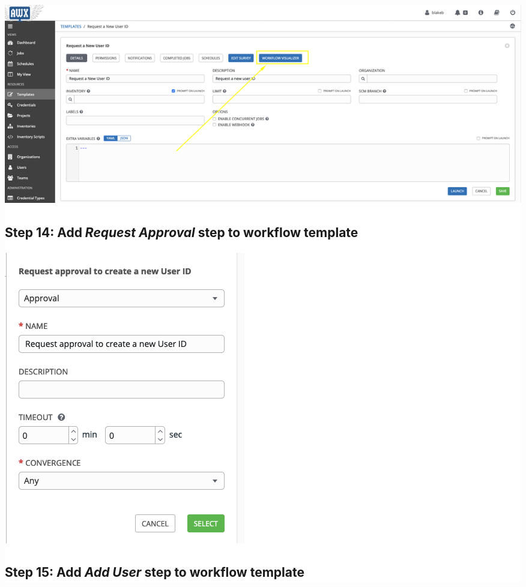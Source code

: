 ![workflow-visualizer](../.github/user-management-tower-setup/workflow-visualizer.png)

## Step 14: Add *Request Approval* step to workflow template

![request-approval](../.github/user-management-tower-setup/workflow-approval.png)

## Step 15: Add *Add User* step to workflow template
